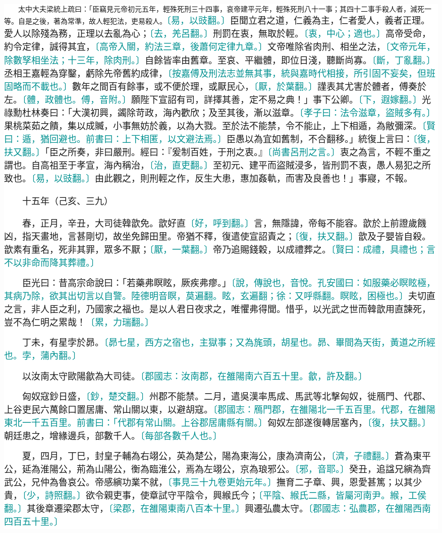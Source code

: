  　　太中大夫梁統上疏曰：「臣竊見元帝初元五年，輕殊死刑三十四事，哀帝建平元年，輕殊死刑八十一事；其四十二事手殺人者，減死一等。自是之後，著為常準，故人輕犯法，吏易殺人。</font><font size=4px color="#009090"><font size=4px>〔易，以豉翻。〕</font></font><font size=4px>臣聞立君之道，仁義為主，仁者愛人，義者正理。愛人以除殘為務，正理以去亂為心；</font><font size=4px color="#009090"><font size=4px>〔去，羌呂翻。〕</font></font><font size=4px>刑罰在衷，無取於輕。</font><font size=4px color="#009090"><font size=4px>〔衷，中心；適也。〕</font></font><font size=4px>高帝受命，約令定律，誠得其宜，</font><font size=4px color="#009090"><font size=4px>〔高帝入關，約法三章，後蕭何定律九章。〕</font></font><font size=4px>文帝唯除省肉刑、相坐之法，</font><font size=4px color="#009090"><font size=4px>〔文帝元年，除數孥相坐法；十三年，除肉刑。〕</font></font><font size=4px>自餘皆率由舊章。至哀、平繼體，即位日淺，聽斷尚寡。</font><font size=4px color="#009090"><font size=4px>〔斷，丁亂翻。〕</font></font><font size=4px>丞相王嘉輕為穿鑿，虧除先帝舊約成律，</font><font size=4px color="#009090"><font size=4px>〔按嘉傅及刑法志並無其事，統與嘉時代相接，所引固不妄矣，但班固略而不載也。〕</font></font><font size=4px>數年之間百有餘事，或不便於理，或厭民心，</font><font size=4px color="#009090"><font size=4px>〔厭，於葉翻。〕</font></font><font size=4px>謹表其尤害於體者，傅奏於左。</font><font size=4px color="#009090"><font size=4px>〔體，政體也。傅，音附。〕</font></font><font size=4px>願陛下宣詔有司，詳擇其善，定不易之典！」事下公卿。</font><font size=4px color="#009090"><font size=4px>〔下，遐嫁翻。〕</font></font><font size=4px>光祿勳杜林奏曰：「大漢初興，蠲除苛政，海內歡欣；及至其後，漸以滋章。</font><font size=4px color="#009090"><font size=4px>〔孝子曰：法令滋章，盜賊多有。〕</font></font><font size=4px>果桃菜茹之饋，集以成贓，小事無妨於義，以為大戮。至於法不能禁，令不能止，上下相遁，為敝彌深。</font><font size=4px color="#009090"><font size=4px>〔賢曰：遁，猶回避也。前書曰：上下相匿，以文避法焉。〕</font></font><font size=4px>臣愚以為宜如舊制，不合翻移。」統復上言曰：</font><font size=4px color="#009090"><font size=4px>〔復，扶又翻。〕</font></font><font size=4px>「臣之所奏，非曰嚴刑。經曰：『爰制百姓，于刑之衷。』</font><font size=4px color="#009090"><font size=4px>〔尚書呂刑之言。〕</font></font><font size=4px>衷之為言，不輕不重之謂也。自高祖至于孝宣，海內稱治，</font><font size=4px color="#009090"><font size=4px>〔治，直吏翻。〕</font></font><font size=4px>至初元、建平而盜賊浸多，皆刑罰不衷，愚人易犯之所致也。</font><font size=4px color="#009090"><font size=4px>〔易，以豉翻。〕</font></font><font size=4px>由此觀之，則刑輕之作，反生大患，惠加姦軌，而害及良善也！」事寢，不報。

 　　十五年（己亥、三九）

 　　春，正月，辛丑，大司徒韓歆免。歆好直</font><font size=4px color="#009090"><font size=4px>〔好，呼到翻。〕</font></font><font size=4px>言，無隱諱，帝每不能容。歆於上前證歲饑凶，指天畫地，言甚剛切，故坐免歸田里。帝猶不釋，復遣使宣詔責之；</font><font size=4px color="#009090"><font size=4px>〔復，扶又翻。〕</font></font><font size=4px>歆及子嬰皆自殺。歆素有重名，死非其罪，眾多不厭；</font><font size=4px color="#009090"><font size=4px>〔厭，一葉翻。〕</font></font><font size=4px>帝乃追賜錢穀，以成禮葬之。</font><font size=4px color="#009090"><font size=4px>〔賢曰：成禮，具禮也；言不以非命而降其葬禮。〕</font></font><font size=4px>

 　　臣光曰：昔高宗命說曰：「若藥弗瞑眩，厥疾弗瘳。」</font><font size=4px color="#009090"><font size=4px>〔說，傳說也，音悅。孔安國曰：如服藥必瞑眩極，其病乃除，欲其出切言以自警。陸德明音瞑，莫遍翻。眩，玄遍翻；徐：又呼縣翻。瞑眩，困極也。〕</font></font><font size=4px>夫切直之言，非人臣之利，乃國家之福也。是以人君日夜求之，唯懼弗得聞。惜乎，以光武之世而韓歆用直諫死，豈不為仁明之累哉！</font><font size=4px color="#009090"><font size=4px>〔累，力瑞翻。〕</font></font><font size=4px>

 　　丁未，有星孛於昴。</font><font size=4px color="#009090"><font size=4px>〔昴七星，西方之宿也，主獄事；又為旄頭，胡星也。昴、畢間為天街，黃道之所經也。孛，蒲內翻。〕</font></font><font size=4px>

 　　以汝南太守歐陽歙為大司徒。</font><font size=4px color="#009090"><font size=4px>〔郡國志：汝南郡，在雒陽南六百五十里。歙，許及翻。〕</font></font><font size=4px>

 　　匈奴寇鈔日盛，</font><font size=4px color="#009090"><font size=4px>〔鈔，楚交翻。〕</font></font><font size=4px>州郡不能禁。二月，遣吳漢率馬成、馬武等北擊匈奴，徙鴈門、代郡、上谷吏民六萬餘口置居庸、常山關以東，以避胡寇。</font><font size=4px color="#009090"><font size=4px>〔郡國志：鴈門郡，在雒陽北一千五百里。代郡，在雒陽東北一千五百里。前書曰：「代郡有常山關。上谷郡居庸縣有關。〕</font></font><font size=4px>匈奴左部遂復轉居塞內，</font><font size=4px color="#009090"><font size=4px>〔復，扶又翻。〕</font></font><font size=4px>朝廷患之，增緣邊兵，部數千人。</font><font size=4px color="#009090"><font size=4px>〔每部各數千人也。〕</font></font><font size=4px>

 　　夏，四月，丁巳，封皇子輔為右翊公，英為楚公，陽為東海公，康為濟南公，</font><font size=4px color="#009090"><font size=4px>〔濟，子禮翻。〕</font></font><font size=4px>蒼為東平公，延為淮陽公，荊為山陽公，衡為臨淮公，焉為左翊公，京為琅邪公。</font><font size=4px color="#009090"><font size=4px>〔邪，音耶。〕</font></font><font size=4px>癸丑，追諡兄縯為齊武公，兄仲為魯哀公。帝感縯功業不就，</font><font size=4px color="#009090"><font size=4px>〔事見三十九卷更始元年。〕</font></font><font size=4px>撫育二子章、興，恩愛甚篤；以其少貴，</font><font size=4px color="#009090"><font size=4px>〔少，詩照翻。〕</font></font><font size=4px>欲令親吏事，使章試守平陰令，興緱氏今；</font><font size=4px color="#009090"><font size=4px>〔平陰、緱氏二縣，皆屬河南尹。緱，工侯翻。〕</font></font><font size=4px>其後章遷梁郡太守，</font><font size=4px color="#009090"><font size=4px>〔梁郡，在雒陽東南八百本十里。〕</font></font><font size=4px>興遷弘農太守。</font><font size=4px color="#009090"><font size=4px>〔郡國志：弘農郡，在雒陽西南四百五十里。〕</font></font><font size=4px>
